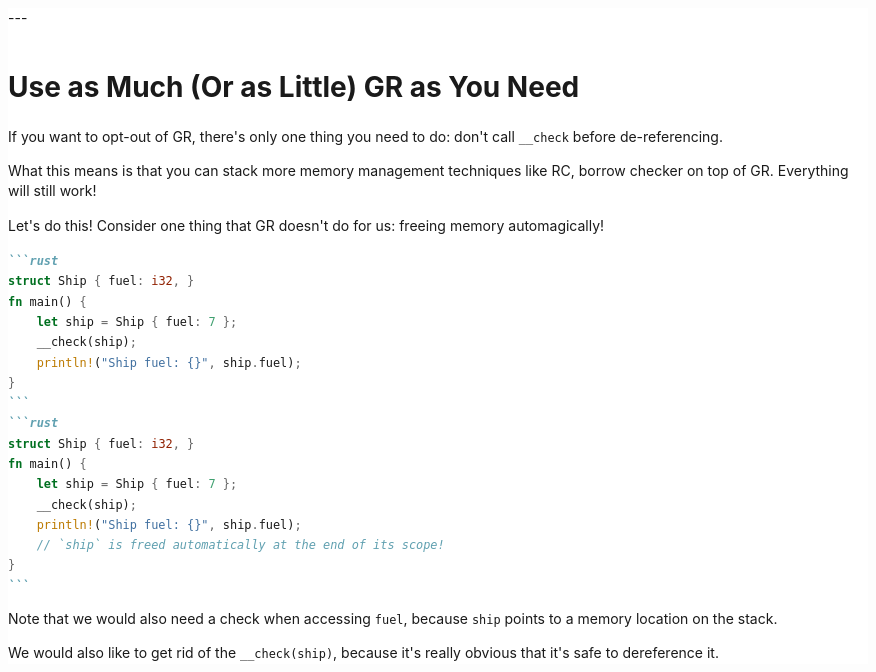 </v-click>
---

# Use as Much (Or as Little) GR as You Need

If you want to opt-out of GR, there's only one thing you need to do: don't
call `__check` before de-referencing.

<v-click>
<p>
What this means is that you can stack more memory management techniques like RC,
borrow checker on top of GR. Everything will still work!
</p>
</v-click>

<v-click>
<p>
Let's do this!
Consider one thing that GR doesn't do for us: freeing memory
automagically!
</p>

````md magic-move
```rust 
struct Ship { fuel: i32, }
fn main() {
    let ship = Ship { fuel: 7 };
    __check(ship);
    println!("Ship fuel: {}", ship.fuel);
}
```
```rust
struct Ship { fuel: i32, }
fn main() {
    let ship = Ship { fuel: 7 };
    __check(ship);
    println!("Ship fuel: {}", ship.fuel);
    // `ship` is freed automatically at the end of its scope!
}
```
````
</v-click>

<v-click>

Note that we would also need a check when accessing `fuel`, because `ship`
points to a memory location on the stack.

</v-click>

<v-click>

We would also like to get rid of the `__check(ship)`, because it's really
obvious that it's safe to dereference it.
